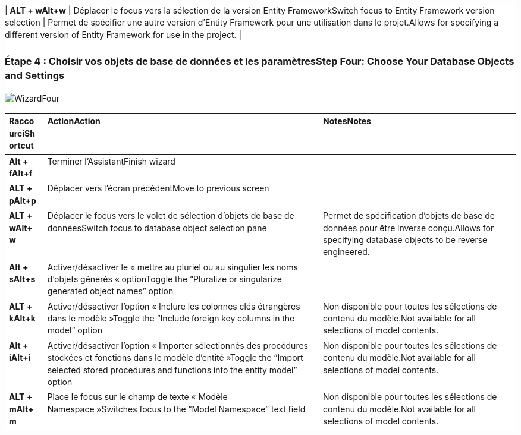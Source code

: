 | <span data-ttu-id="a02da-149">**ALT + w**</span><span class="sxs-lookup"><span data-stu-id="a02da-149">**Alt+w**</span></span> | <span data-ttu-id="a02da-150">Déplacer le focus vers la sélection de la version Entity Framework</span><span class="sxs-lookup"><span data-stu-id="a02da-150">Switch focus to Entity Framework version selection</span></span> | <span data-ttu-id="a02da-151">Permet de spécifier une autre version d’Entity Framework pour une utilisation dans le projet.</span><span class="sxs-lookup"><span data-stu-id="a02da-151">Allows for specifying a different version of Entity Framework for use in the project.</span></span> |

### <a name="step-four-choose-your-database-objects-and-settings"></a><span data-ttu-id="a02da-152">Étape 4 : Choisir vos objets de base de données et les paramètres</span><span class="sxs-lookup"><span data-stu-id="a02da-152">Step Four: Choose Your Database Objects and Settings</span></span>

![WizardFour](~/ef6/media/wizardfour.png)

| <span data-ttu-id="a02da-154">Raccourci</span><span class="sxs-lookup"><span data-stu-id="a02da-154">Shortcut</span></span>  | <span data-ttu-id="a02da-155">Action</span><span class="sxs-lookup"><span data-stu-id="a02da-155">Action</span></span>                                                                                    | <span data-ttu-id="a02da-156">Notes</span><span class="sxs-lookup"><span data-stu-id="a02da-156">Notes</span></span>                                                               |
|:----------|:------------------------------------------------------------------------------------------|:--------------------------------------------------------------------|
| <span data-ttu-id="a02da-157">**Alt + f**</span><span class="sxs-lookup"><span data-stu-id="a02da-157">**Alt+f**</span></span> | <span data-ttu-id="a02da-158">Terminer l’Assistant</span><span class="sxs-lookup"><span data-stu-id="a02da-158">Finish wizard</span></span>                                                                             |                                                                     |
| <span data-ttu-id="a02da-159">**ALT + p**</span><span class="sxs-lookup"><span data-stu-id="a02da-159">**Alt+p**</span></span> | <span data-ttu-id="a02da-160">Déplacer vers l’écran précédent</span><span class="sxs-lookup"><span data-stu-id="a02da-160">Move to previous screen</span></span>                                                                   |                                                                     |
| <span data-ttu-id="a02da-161">**ALT + w**</span><span class="sxs-lookup"><span data-stu-id="a02da-161">**Alt+w**</span></span> | <span data-ttu-id="a02da-162">Déplacer le focus vers le volet de sélection d’objets de base de données</span><span class="sxs-lookup"><span data-stu-id="a02da-162">Switch focus to database object selection pane</span></span>                                            | <span data-ttu-id="a02da-163">Permet de spécification d’objets de base de données pour être inverse conçu.</span><span class="sxs-lookup"><span data-stu-id="a02da-163">Allows for specifying database objects to be reverse engineered.</span></span>    |
| <span data-ttu-id="a02da-164">**Alt + s**</span><span class="sxs-lookup"><span data-stu-id="a02da-164">**Alt+s**</span></span> | <span data-ttu-id="a02da-165">Activer/désactiver le « mettre au pluriel ou au singulier les noms d’objets générés « option</span><span class="sxs-lookup"><span data-stu-id="a02da-165">Toggle the “Pluralize or singularize generated object names” option</span></span>                       |                                                                     |
| <span data-ttu-id="a02da-166">**ALT + k**</span><span class="sxs-lookup"><span data-stu-id="a02da-166">**Alt+k**</span></span> | <span data-ttu-id="a02da-167">Activer/désactiver l’option « Inclure les colonnes clés étrangères dans le modèle »</span><span class="sxs-lookup"><span data-stu-id="a02da-167">Toggle the “Include foreign key columns in the model” option</span></span>                              | <span data-ttu-id="a02da-168">Non disponible pour toutes les sélections de contenu du modèle.</span><span class="sxs-lookup"><span data-stu-id="a02da-168">Not available for all selections of model contents.</span></span>                 |
| <span data-ttu-id="a02da-169">**Alt + i**</span><span class="sxs-lookup"><span data-stu-id="a02da-169">**Alt+i**</span></span> | <span data-ttu-id="a02da-170">Activer/désactiver l’option « Importer sélectionnés des procédures stockées et fonctions dans le modèle d’entité »</span><span class="sxs-lookup"><span data-stu-id="a02da-170">Toggle the “Import selected stored procedures and functions into the entity model” option</span></span> | <span data-ttu-id="a02da-171">Non disponible pour toutes les sélections de contenu du modèle.</span><span class="sxs-lookup"><span data-stu-id="a02da-171">Not available for all selections of model contents.</span></span>                 |
| <span data-ttu-id="a02da-172">**ALT + m**</span><span class="sxs-lookup"><span data-stu-id="a02da-172">**Alt+m**</span></span> | <span data-ttu-id="a02da-173">Place le focus sur le champ de texte « Modèle Namespace »</span><span class="sxs-lookup"><span data-stu-id="a02da-173">Switches focus to the “Model Namespace” text field</span></span>                                        | <span data-ttu-id="a02da-174">Non disponible pour toutes les sélections de contenu du modèle.</span><span class="sxs-lookup"><span data-stu-id="a02da-174">Not available for all selections of model contents.</span></span>                 |